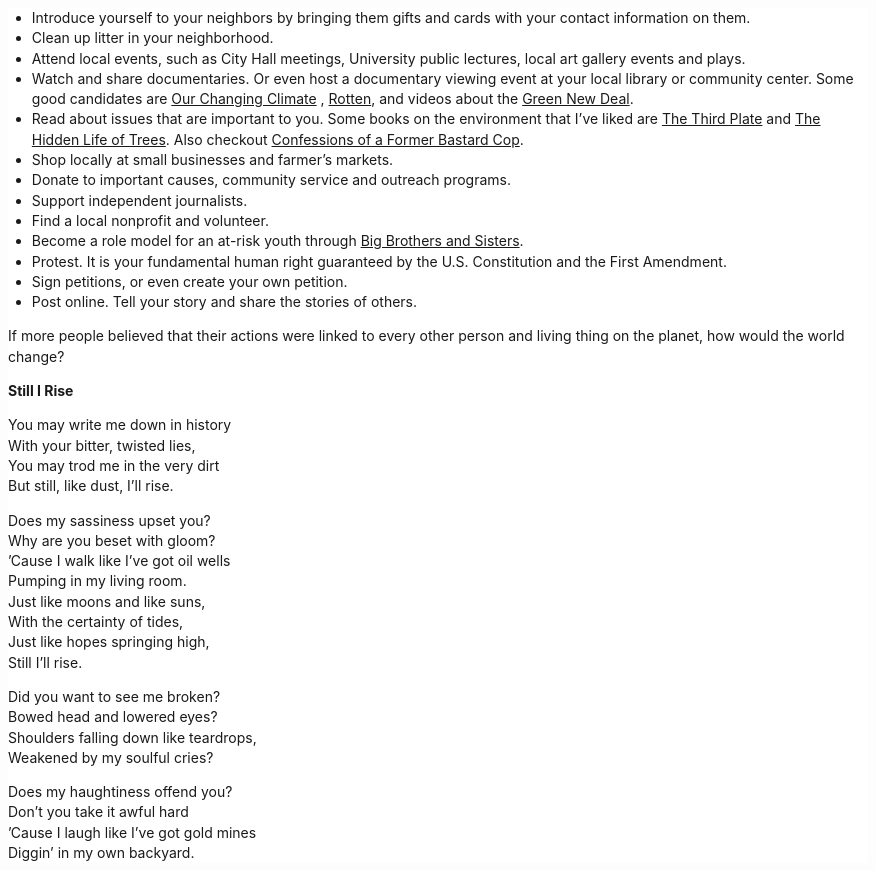 - Introduce yourself to your neighbors by bringing them gifts and cards with your contact information on them.
- Clean up litter in your neighborhood.
- Attend local events, such as City Hall meetings, University public lectures, local art gallery events and plays.
- Watch and share documentaries. Or even host a documentary viewing event at your local library or community center. Some good candidates are
[Our Changing Climate](https://www.youtube.com/channel/UCNXvxXpDJXp-mZu3pFMzYHQ) , [Rotten](https://www.imdb.com/title/tt7763662/), and videos about the [Green New Deal](https://www.youtube.com/watch?v=GxIDJWCbk6I).
- Read about issues that are important to you. Some books on the environment that I’ve liked are [The Third Plate](https://www.amazon.com/Third-Plate-Field-Notes-Future/dp/0143127152) and [The Hidden Life of Trees](https://www.amazon.com/Hidden-Life-Trees-Communicate_Discoveries-Secret/dp/1771642483/ref=sr_1_2?dchild=1&keywords=the+hidden+life+of+trees&qid=1593616274&s=books&sr=1-2). Also checkout [Confessions of a Former Bastard Cop](https://medium.com/@OfcrACab/confessions-of-a-former-bastard-cop-bb14d17bc759).
- Shop locally at small businesses and farmer’s markets.
- Donate to important causes, community service and outreach programs.
- Support independent journalists.
- Find a local nonprofit and volunteer.
- Become a role model for an at-risk youth through [Big Brothers and Sisters](https://www.bbbs.org/).
- Protest. It is your fundamental human right guaranteed by the U.S. Constitution and the First Amendment.
- Sign petitions, or even create your own petition.
- Post online. Tell your story and share the stories of others.

If more people believed that their actions were linked to every other person and living thing on the planet, how would the world change?

<div class="poem">
<p><b>Still I Rise</b></p>

<p>You may write me down in history<br/>
With your bitter, twisted lies,<br/>
You may trod me in the very dirt<br/>
But still, like dust, I’ll rise.</p>

<p>Does my sassiness upset you?<br/>
Why are you beset with gloom?<br/>
’Cause I walk like I’ve got oil wells<br/>
Pumping in my living room.<br/>
Just like moons and like suns,<br/>
With the certainty of tides,<br/>
Just like hopes springing high,<br/>
Still I’ll rise.</p>

<p>Did you want to see me broken?<br/>
Bowed head and lowered eyes?<br/>
Shoulders falling down like teardrops,<br/>
Weakened by my soulful cries?</p>

<p>Does my haughtiness offend you?<br/>
Don’t you take it awful hard<br/>
’Cause I laugh like I’ve got gold mines<br/>
Diggin’ in my own backyard.</p>
